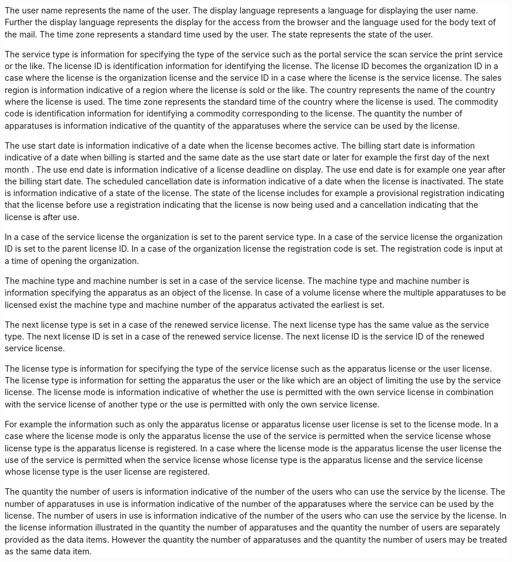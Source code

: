 The user name represents the name of the user. The display language represents a language for displaying the user name. Further the display language represents the display for the access from the browser and the language used for the body text of the mail. The time zone represents a standard time used by the user. The state represents the state of the user.

The service type is information for specifying the type of the service such as the portal service the scan service the print service or the like. The license ID is identification information for identifying the license. The license ID becomes the organization ID in a case where the license is the organization license and the service ID in a case where the license is the service license. The sales region is information indicative of a region where the license is sold or the like. The country represents the name of the country where the license is used. The time zone represents the standard time of the country where the license is used. The commodity code is identification information for identifying a commodity corresponding to the license. The quantity the number of apparatuses is information indicative of the quantity of the apparatuses where the service can be used by the license.

The use start date is information indicative of a date when the license becomes active. The billing start date is information indicative of a date when billing is started and the same date as the use start date or later for example the first day of the next month . The use end date is information indicative of a license deadline on display. The use end date is for example one year after the billing start date. The scheduled cancellation date is information indicative of a date when the license is inactivated. The state is information indicative of a state of the license. The state of the license includes for example a provisional registration indicating that the license before use a registration indicating that the license is now being used and a cancellation indicating that the license is after use.

In a case of the service license the organization is set to the parent service type. In a case of the service license the organization ID is set to the parent license ID. In a case of the organization license the registration code is set. The registration code is input at a time of opening the organization.

The machine type and machine number is set in a case of the service license. The machine type and machine number is information specifying the apparatus as an object of the license. In case of a volume license where the multiple apparatuses to be licensed exist the machine type and machine number of the apparatus activated the earliest is set.

The next license type is set in a case of the renewed service license. The next license type has the same value as the service type. The next license ID is set in a case of the renewed service license. The next license ID is the service ID of the renewed service license.

The license type is information for specifying the type of the service license such as the apparatus license or the user license. The license type is information for setting the apparatus the user or the like which are an object of limiting the use by the service license. The license mode is information indicative of whether the use is permitted with the own service license in combination with the service license of another type or the use is permitted with only the own service license.

For example the information such as only the apparatus license or apparatus license user license is set to the license mode. In a case where the license mode is only the apparatus license the use of the service is permitted when the service license whose license type is the apparatus license is registered. In a case where the license mode is the apparatus license the user license the use of the service is permitted when the service license whose license type is the apparatus license and the service license whose license type is the user license are registered.

The quantity the number of users is information indicative of the number of the users who can use the service by the license. The number of apparatuses in use is information indicative of the number of the apparatuses where the service can be used by the license. The number of users in use is information indicative of the number of the users who can use the service by the license. In the license information illustrated in the quantity the number of apparatuses and the quantity the number of users are separately provided as the data items. However the quantity the number of apparatuses and the quantity the number of users may be treated as the same data item.
